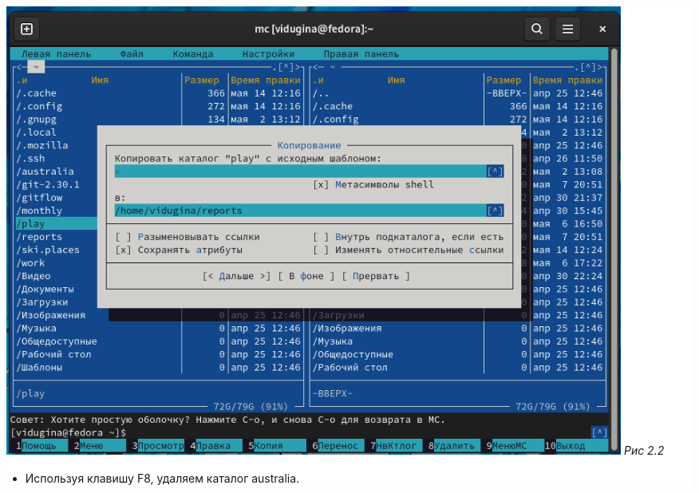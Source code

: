 <img src="Screens/1.2.2.png" width="770">
<em>Рис 2.2</em>
</p>

- Используя клавишу F8, удаляем каталог australia.
<p>
